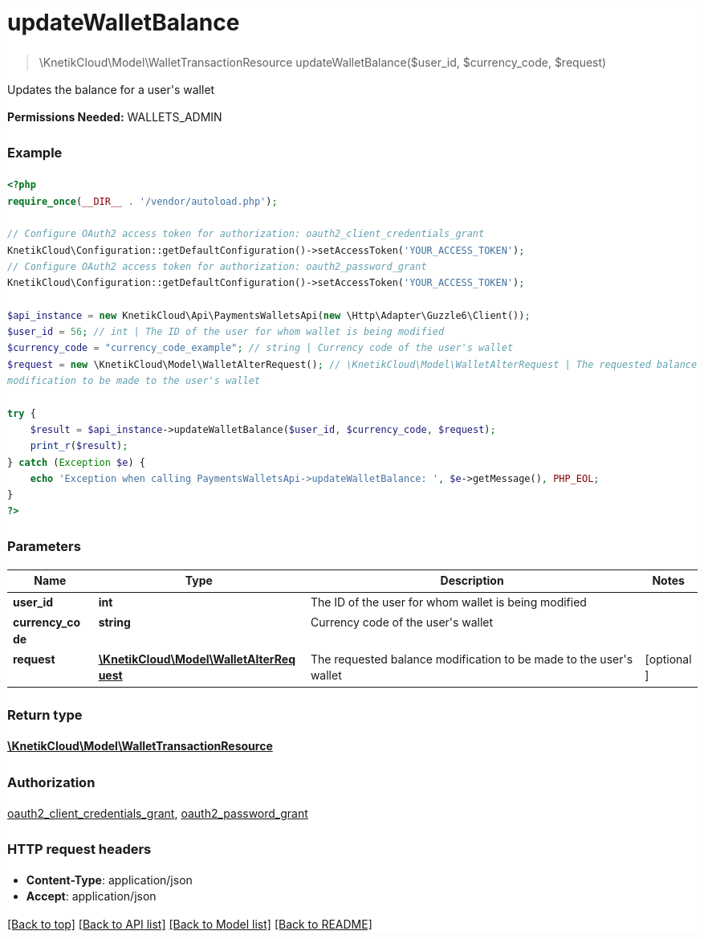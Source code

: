 # **updateWalletBalance**
> \KnetikCloud\Model\WalletTransactionResource updateWalletBalance($user_id, $currency_code, $request)

Updates the balance for a user's wallet

<b>Permissions Needed:</b> WALLETS_ADMIN

### Example
```php
<?php
require_once(__DIR__ . '/vendor/autoload.php');

// Configure OAuth2 access token for authorization: oauth2_client_credentials_grant
KnetikCloud\Configuration::getDefaultConfiguration()->setAccessToken('YOUR_ACCESS_TOKEN');
// Configure OAuth2 access token for authorization: oauth2_password_grant
KnetikCloud\Configuration::getDefaultConfiguration()->setAccessToken('YOUR_ACCESS_TOKEN');

$api_instance = new KnetikCloud\Api\PaymentsWalletsApi(new \Http\Adapter\Guzzle6\Client());
$user_id = 56; // int | The ID of the user for whom wallet is being modified
$currency_code = "currency_code_example"; // string | Currency code of the user's wallet
$request = new \KnetikCloud\Model\WalletAlterRequest(); // \KnetikCloud\Model\WalletAlterRequest | The requested balance modification to be made to the user's wallet

try {
    $result = $api_instance->updateWalletBalance($user_id, $currency_code, $request);
    print_r($result);
} catch (Exception $e) {
    echo 'Exception when calling PaymentsWalletsApi->updateWalletBalance: ', $e->getMessage(), PHP_EOL;
}
?>
```

### Parameters

Name | Type | Description  | Notes
------------- | ------------- | ------------- | -------------
 **user_id** | **int**| The ID of the user for whom wallet is being modified |
 **currency_code** | **string**| Currency code of the user&#39;s wallet |
 **request** | [**\KnetikCloud\Model\WalletAlterRequest**](../Model/WalletAlterRequest.md)| The requested balance modification to be made to the user&#39;s wallet | [optional]

### Return type

[**\KnetikCloud\Model\WalletTransactionResource**](../Model/WalletTransactionResource.md)

### Authorization

[oauth2_client_credentials_grant](../../README.md#oauth2_client_credentials_grant), [oauth2_password_grant](../../README.md#oauth2_password_grant)

### HTTP request headers

 - **Content-Type**: application/json
 - **Accept**: application/json

[[Back to top]](#) [[Back to API list]](../../README.md#documentation-for-api-endpoints) [[Back to Model list]](../../README.md#documentation-for-models) [[Back to README]](../../README.md)

